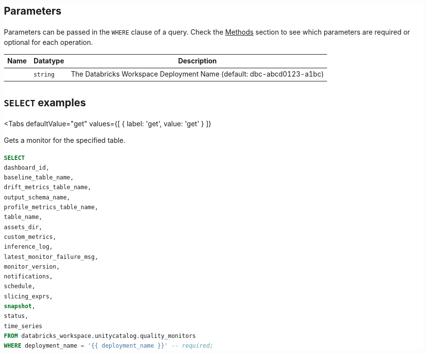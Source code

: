## Parameters

Parameters can be passed in the `WHERE` clause of a query. Check the [Methods](#methods) section to see which parameters are required or optional for each operation.

<table>
<thead>
    <tr>
    <th>Name</th>
    <th>Datatype</th>
    <th>Description</th>
    </tr>
</thead>
<tbody>
<tr id="parameter-deployment_name">
    <td><CopyableCode code="deployment_name" /></td>
    <td><code>string</code></td>
    <td>The Databricks Workspace Deployment Name (default: dbc-abcd0123-a1bc)</td>
</tr>
</tbody>
</table>

## `SELECT` examples

<Tabs
    defaultValue="get"
    values={[
        { label: 'get', value: 'get' }
    ]}
>
<TabItem value="get">

Gets a monitor for the specified table.

```sql
SELECT
dashboard_id,
baseline_table_name,
drift_metrics_table_name,
output_schema_name,
profile_metrics_table_name,
table_name,
assets_dir,
custom_metrics,
inference_log,
latest_monitor_failure_msg,
monitor_version,
notifications,
schedule,
slicing_exprs,
snapshot,
status,
time_series
FROM databricks_workspace.unitycatalog.quality_monitors
WHERE deployment_name = '{{ deployment_name }}' -- required;
```
</TabItem>
</Tabs>
